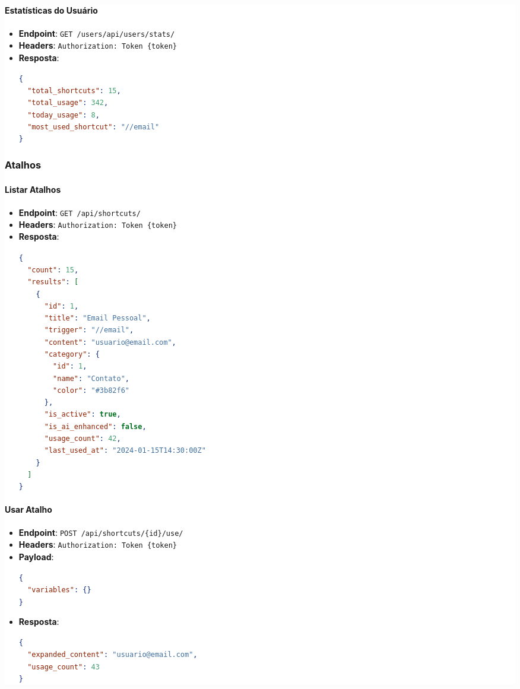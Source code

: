 #### Estatísticas do Usuário
- **Endpoint**: `GET /users/api/users/stats/`
- **Headers**: `Authorization: Token {token}`
- **Resposta**:
  ```json
  {
    "total_shortcuts": 15,
    "total_usage": 342,
    "today_usage": 8,
    "most_used_shortcut": "//email"
  }
  ```

### Atalhos

#### Listar Atalhos
- **Endpoint**: `GET /api/shortcuts/`
- **Headers**: `Authorization: Token {token}`
- **Resposta**:
  ```json
  {
    "count": 15,
    "results": [
      {
        "id": 1,
        "title": "Email Pessoal",
        "trigger": "//email",
        "content": "usuario@email.com",
        "category": {
          "id": 1,
          "name": "Contato",
          "color": "#3b82f6"
        },
        "is_active": true,
        "is_ai_enhanced": false,
        "usage_count": 42,
        "last_used_at": "2024-01-15T14:30:00Z"
      }
    ]
  }
  ```

#### Usar Atalho
- **Endpoint**: `POST /api/shortcuts/{id}/use/`
- **Headers**: `Authorization: Token {token}`
- **Payload**:
  ```json
  {
    "variables": {}
  }
  ```
- **Resposta**:
  ```json
  {
    "expanded_content": "usuario@email.com",
    "usage_count": 43
  }
  ```

